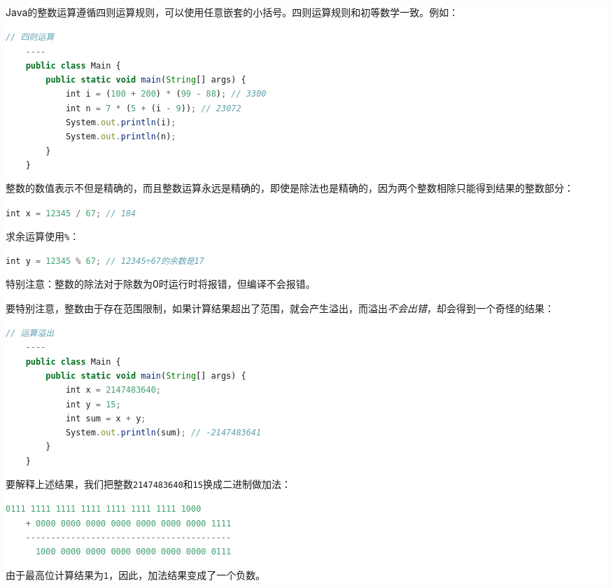 


Java的整数运算遵循四则运算规则，可以使用任意嵌套的小括号。四则运算规则和初等数学一致。例如：


```js 
// 四则运算
    ----
    public class Main {
        public static void main(String[] args) {
            int i = (100 + 200) * (99 - 88); // 3300
            int n = 7 * (5 + (i - 9)); // 23072
            System.out.println(i);
            System.out.println(n);
        }
    }
```

整数的数值表示不但是精确的，而且整数运算永远是精确的，即使是除法也是精确的，因为两个整数相除只能得到结果的整数部分：


```js 
int x = 12345 / 67; // 184
```

求余运算使用`%`：


```js 
int y = 12345 % 67; // 12345÷67的余数是17
```

特别注意：整数的除法对于除数为0时运行时将报错，但编译不会报错。

要特别注意，整数由于存在范围限制，如果计算结果超出了范围，就会产生溢出，而溢出*不会出错*，却会得到一个奇怪的结果：

```js 
// 运算溢出
    ----
    public class Main {
        public static void main(String[] args) {
            int x = 2147483640;
            int y = 15;
            int sum = x + y;
            System.out.println(sum); // -2147483641
        }
    }
```

要解释上述结果，我们把整数`2147483640`和`15`换成二进制做加法：


```js 
0111 1111 1111 1111 1111 1111 1111 1000
    + 0000 0000 0000 0000 0000 0000 0000 1111
    -----------------------------------------
      1000 0000 0000 0000 0000 0000 0000 0111
```

由于最高位计算结果为`1`，因此，加法结果变成了一个负数。
